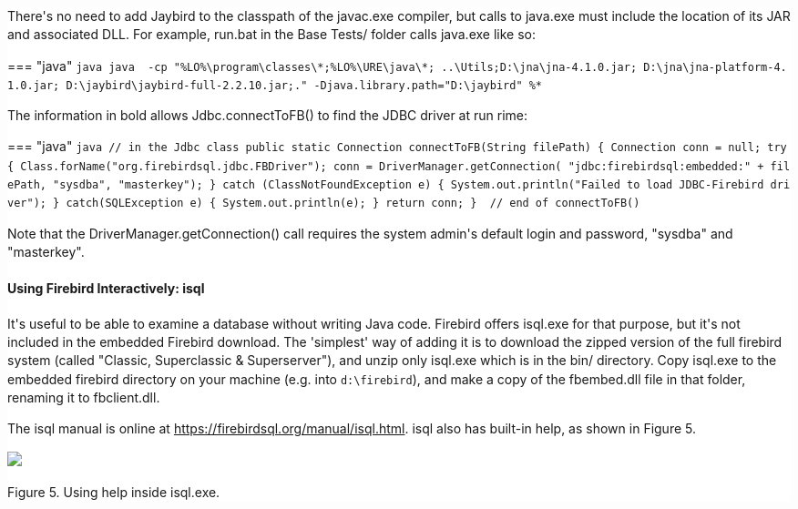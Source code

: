 There's no need to add Jaybird to the classpath of the javac.exe compiler, but calls to
java.exe must include the location of its JAR and associated DLL. For example,
run.bat in the Base Tests/ folder calls java.exe like so:

=== "java"
    ```java
    java  -cp "%LO%\program\classes\*;%LO%\URE\java\*;
               ..\Utils;D:\jna\jna-4.1.0.jar;
               D:\jna\jna-platform-4.1.0.jar;
               D:\jaybird\jaybird-full-2.2.10.jar;."
          -Djava.library.path="D:\jaybird" %*
    ```

The information in bold allows Jdbc.connectToFB() to find the JDBC driver at run
rime:

=== "java"
    ```java
    // in the Jdbc class
    public static Connection connectToFB(String filePath)
    {
      Connection conn = null;
      try {
        Class.forName("org.firebirdsql.jdbc.FBDriver");
        conn = DriverManager.getConnection(
                 "jdbc:firebirdsql:embedded:" + filePath,
                                          "sysdba", "masterkey");
      }
      catch (ClassNotFoundException e) {
        System.out.println("Failed to load JDBC-Firebird driver");
      }
      catch(SQLException e) {
        System.out.println(e);
      }
      return conn;
    }  // end of connectToFB()
    ```

Note that the DriverManager.getConnection() call requires the system admin's default
login and password, "sysdba" and "masterkey".


#### Using Firebird Interactively: isql

It's useful to be able to examine a database without writing Java code. Firebird offers
isql.exe for that purpose, but it's not included in the embedded Firebird download.
The 'simplest' way of adding it is to download the zipped version of the full firebird
system (called "Classic, Superclassic & Superserver"), and unzip only isql.exe which
is in the bin/ directory. Copy isql.exe to the embedded firebird directory on your
machine (e.g. into `d:\firebird`), and make a copy of the fbembed.dll file in that folder,
renaming it to fbclient.dll.

The isql manual is online at https://firebirdsql.org/manual/isql.html. isql also has
built-in help, as shown in Figure 5.


![](images/38-ODB_as_Zip-5.png)

Figure 5. Using help inside isql.exe.
